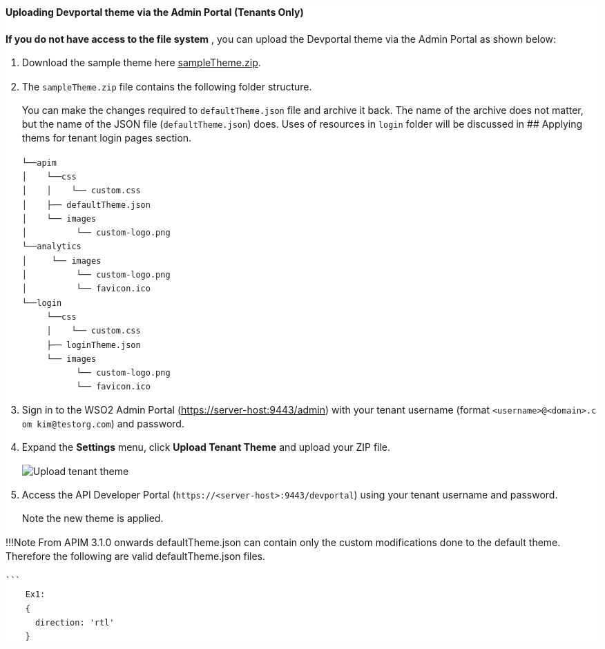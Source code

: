 #### Uploading Devportal theme via the Admin Portal (Tenants Only)

**If you do not have access to the file system** , you can upload the Devportal theme via the Admin Portal as shown below:

1.  Download the sample theme here [sampleTheme.zip]({{base_path}}/assets/attachments/learn/sampleTheme.zip). 
2.  The `sampleTheme.zip` file contains the following folder structure. 

     You can make the changes required to `defaultTheme.json` file and archive it back. The name of the archive does not matter, but the name of the JSON file (`defaultTheme.json`) does.
     Uses of resources in `login` folder will be discussed in ## Applying thems for tenant login pages section.

      ```
      └──apim
      │    └──css
      │    │    └── custom.css
      │    ├── defaultTheme.json
      │    └── images
      │          └── custom-logo.png
      └──analytics
      │     └── images
      │          └── custom-logo.png
      │          └── favicon.ico
      └──login
           └──css
           │    └── custom.css
           ├── loginTheme.json
           └── images
                 └── custom-logo.png
                 └── favicon.ico
      ```

3.  Sign in to the WSO2 Admin Portal ([https://server-host:9443/admin](https://server-host:9443/admin)) with your tenant username (format `<username>@<domain>.com kim@testorg.com`) and password.

4.  Expand the **Settings** menu, click **Upload Tenant Theme** and upload your ZIP file. 

    ![Upload tenant theme]({{base_path}}/assets/img/learn/upload-tenant-theme.png)

5.  Access the API Developer Portal (`https://<server-host>:9443/devportal`) using your tenant username and password.

    Note the new theme is applied.
    
!!!Note
    From APIM 3.1.0 onwards defaultTheme.json can contain only the custom modifications done to the default theme. 
    Therefore the following are valid defaultTheme.json files.
    
    ```
        Ex1:
        {
          direction: 'rtl'
        }
        